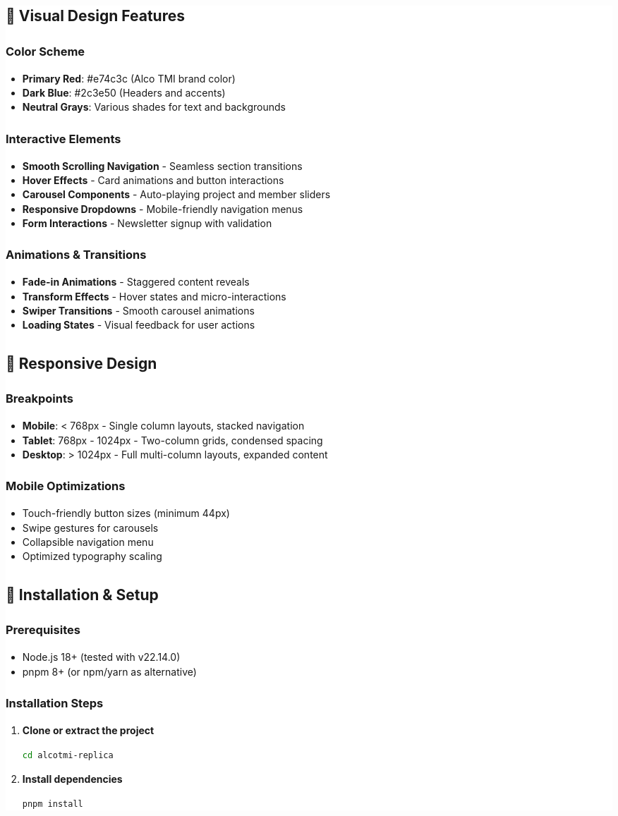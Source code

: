 ## 🎨 Visual Design Features

### Color Scheme
- **Primary Red**: #e74c3c (Alco TMI brand color)
- **Dark Blue**: #2c3e50 (Headers and accents)
- **Neutral Grays**: Various shades for text and backgrounds

### Interactive Elements
- **Smooth Scrolling Navigation** - Seamless section transitions
- **Hover Effects** - Card animations and button interactions
- **Carousel Components** - Auto-playing project and member sliders
- **Responsive Dropdowns** - Mobile-friendly navigation menus
- **Form Interactions** - Newsletter signup with validation

### Animations & Transitions
- **Fade-in Animations** - Staggered content reveals
- **Transform Effects** - Hover states and micro-interactions
- **Swiper Transitions** - Smooth carousel animations
- **Loading States** - Visual feedback for user actions

## 📱 Responsive Design

### Breakpoints
- **Mobile**: < 768px - Single column layouts, stacked navigation
- **Tablet**: 768px - 1024px - Two-column grids, condensed spacing
- **Desktop**: > 1024px - Full multi-column layouts, expanded content

### Mobile Optimizations
- Touch-friendly button sizes (minimum 44px)
- Swipe gestures for carousels
- Collapsible navigation menu
- Optimized typography scaling

## 🚀 Installation & Setup

### Prerequisites
- Node.js 18+ (tested with v22.14.0)
- pnpm 8+ (or npm/yarn as alternative)

### Installation Steps

1. **Clone or extract the project**
   ```bash
   cd alcotmi-replica
   ```

2. **Install dependencies**
   ```bash
   pnpm install
   ```
